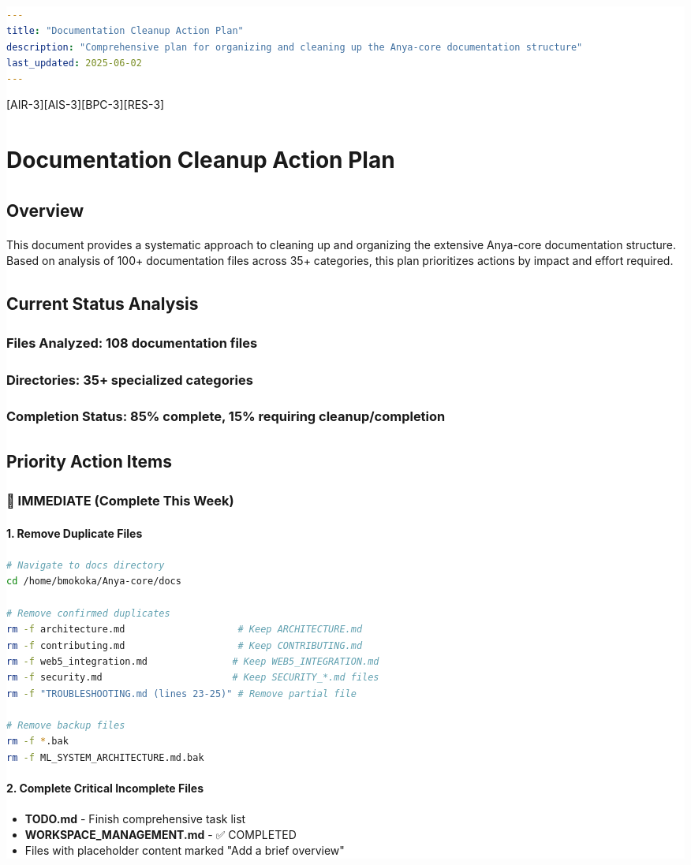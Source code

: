 ```yaml
---
title: "Documentation Cleanup Action Plan"
description: "Comprehensive plan for organizing and cleaning up the Anya-core documentation structure"
last_updated: 2025-06-02
---
```


[AIR-3][AIS-3][BPC-3][RES-3]

# Documentation Cleanup Action Plan

## Overview

This document provides a systematic approach to cleaning up and organizing the extensive Anya-core documentation structure. Based on analysis of 100+ documentation files across 35+ categories, this plan prioritizes actions by impact and effort required.

## Current Status Analysis

### Files Analyzed: 108 documentation files
### Directories: 35+ specialized categories
### Completion Status: 85% complete, 15% requiring cleanup/completion

## Priority Action Items

### 🔴 IMMEDIATE (Complete This Week)

#### 1. Remove Duplicate Files
```bash
# Navigate to docs directory
cd /home/bmokoka/Anya-core/docs

# Remove confirmed duplicates
rm -f architecture.md                    # Keep ARCHITECTURE.md
rm -f contributing.md                    # Keep CONTRIBUTING.md  
rm -f web5_integration.md               # Keep WEB5_INTEGRATION.md
rm -f security.md                       # Keep SECURITY_*.md files
rm -f "TROUBLESHOOTING.md (lines 23-25)" # Remove partial file

# Remove backup files
rm -f *.bak
rm -f ML_SYSTEM_ARCHITECTURE.md.bak
```

#### 2. Complete Critical Incomplete Files
- **TODO.md** - Finish comprehensive task list
- **WORKSPACE_MANAGEMENT.md** - ✅ COMPLETED
- Files with placeholder content marked "Add a brief overview"
